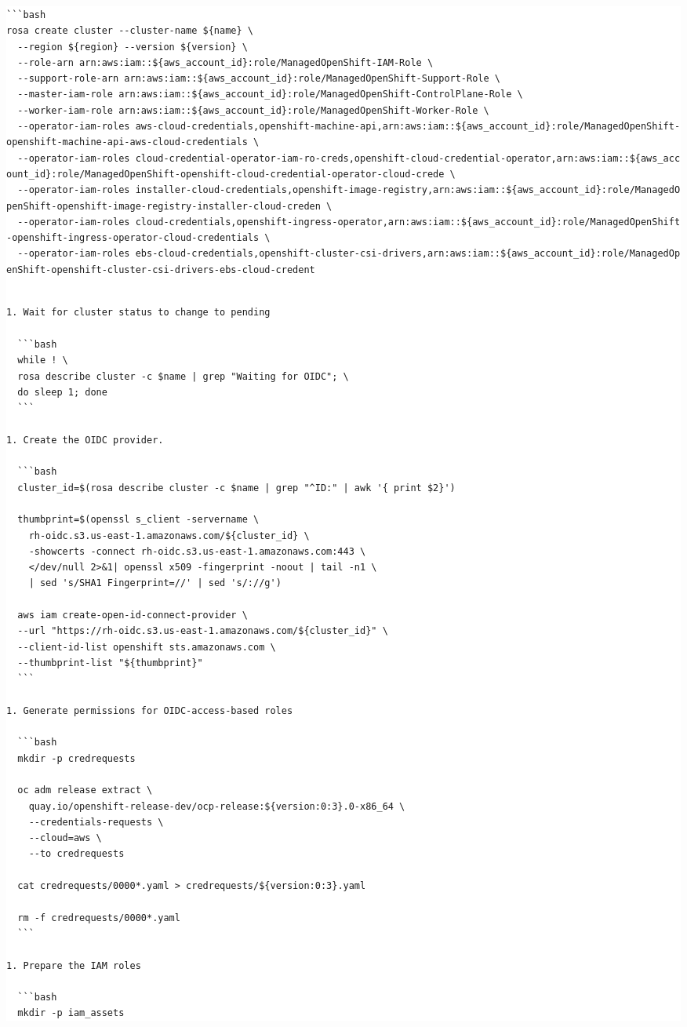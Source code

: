     ```bash
    rosa create cluster --cluster-name ${name} \
      --region ${region} --version ${version} \
      --role-arn arn:aws:iam::${aws_account_id}:role/ManagedOpenShift-IAM-Role \
      --support-role-arn arn:aws:iam::${aws_account_id}:role/ManagedOpenShift-Support-Role \
      --master-iam-role arn:aws:iam::${aws_account_id}:role/ManagedOpenShift-ControlPlane-Role \
      --worker-iam-role arn:aws:iam::${aws_account_id}:role/ManagedOpenShift-Worker-Role \
      --operator-iam-roles aws-cloud-credentials,openshift-machine-api,arn:aws:iam::${aws_account_id}:role/ManagedOpenShift-openshift-machine-api-aws-cloud-credentials \
      --operator-iam-roles cloud-credential-operator-iam-ro-creds,openshift-cloud-credential-operator,arn:aws:iam::${aws_account_id}:role/ManagedOpenShift-openshift-cloud-credential-operator-cloud-crede \
      --operator-iam-roles installer-cloud-credentials,openshift-image-registry,arn:aws:iam::${aws_account_id}:role/ManagedOpenShift-openshift-image-registry-installer-cloud-creden \
      --operator-iam-roles cloud-credentials,openshift-ingress-operator,arn:aws:iam::${aws_account_id}:role/ManagedOpenShift-openshift-ingress-operator-cloud-credentials \
      --operator-iam-roles ebs-cloud-credentials,openshift-cluster-csi-drivers,arn:aws:iam::${aws_account_id}:role/ManagedOpenShift-openshift-cluster-csi-drivers-ebs-cloud-credent
  ```

1. Wait for cluster status to change to pending

    ```bash
    while ! \
    rosa describe cluster -c $name | grep "Waiting for OIDC"; \
    do sleep 1; done
    ```

1. Create the OIDC provider.

    ```bash
    cluster_id=$(rosa describe cluster -c $name | grep "^ID:" | awk '{ print $2}')

    thumbprint=$(openssl s_client -servername \
      rh-oidc.s3.us-east-1.amazonaws.com/${cluster_id} \
      -showcerts -connect rh-oidc.s3.us-east-1.amazonaws.com:443 \
      </dev/null 2>&1| openssl x509 -fingerprint -noout | tail -n1 \
      | sed 's/SHA1 Fingerprint=//' | sed 's/://g')

    aws iam create-open-id-connect-provider \
    --url "https://rh-oidc.s3.us-east-1.amazonaws.com/${cluster_id}" \
    --client-id-list openshift sts.amazonaws.com \
    --thumbprint-list "${thumbprint}"
    ```

1. Generate permissions for OIDC-access-based roles

    ```bash
    mkdir -p credrequests

    oc adm release extract \
      quay.io/openshift-release-dev/ocp-release:${version:0:3}.0-x86_64 \
      --credentials-requests \
      --cloud=aws \
      --to credrequests

    cat credrequests/0000*.yaml > credrequests/${version:0:3}.yaml

    rm -f credrequests/0000*.yaml
    ```

1. Prepare the IAM roles

    ```bash
    mkdir -p iam_assets
  ```
